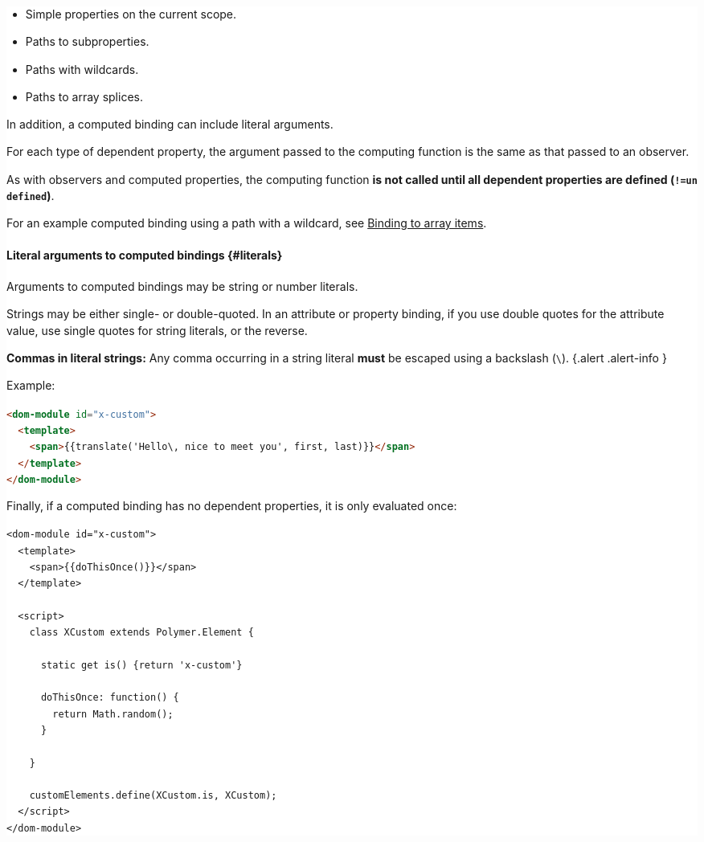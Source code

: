*   Simple properties on the current scope.

*   Paths to subproperties.

*   Paths with wildcards.

*   Paths to array splices.

In addition, a computed binding can include literal arguments.

For each type of dependent property, the argument passed to the computing function is the same as
that passed to an observer.

As with observers and computed properties, the computing function **is not called until all
dependent properties are defined (`!=undefined`)**.

For an example computed binding using a path with a wildcard, see [Binding to array
items](#array-binding).

#### Literal arguments to computed bindings {#literals}

Arguments to computed bindings may be string or number literals.

Strings may be  either single- or double-quoted. In an attribute or property binding, if you use
double quotes for the attribute value, use single quotes for string literals, or the reverse.

**Commas in literal strings:** Any comma occurring in a string literal **must** be escaped using a
backslash (`\`).
{.alert .alert-info }

Example:

```html
<dom-module id="x-custom">
  <template>
    <span>{{translate('Hello\, nice to meet you', first, last)}}</span>
  </template>
</dom-module>
```

Finally, if a computed binding has no dependent properties, it is only evaluated once:

```
<dom-module id="x-custom">
  <template>
    <span>{{doThisOnce()}}</span>
  </template>

  <script>
    class XCustom extends Polymer.Element {

      static get is() {return 'x-custom'}

      doThisOnce: function() {
        return Math.random();
      }

    }

    customElements.define(XCustom.is, XCustom);
  </script>
</dom-module>
```
